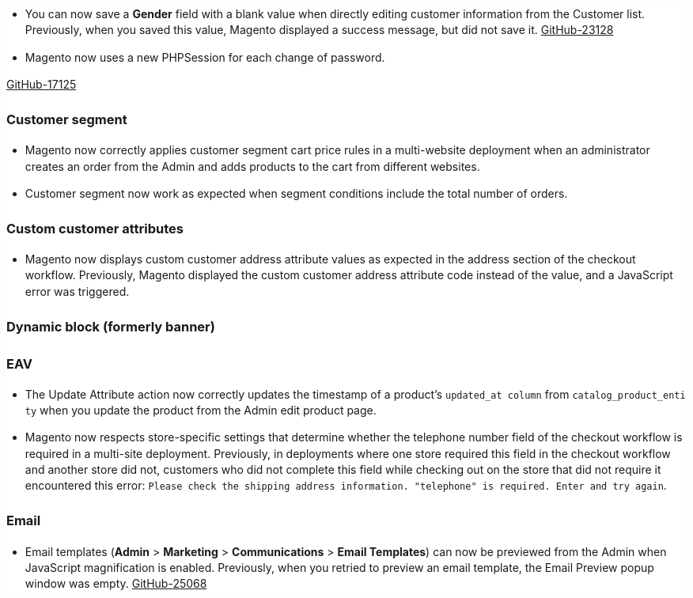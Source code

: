 

*  You can now save a **Gender** field with a blank value when directly editing customer information from the Customer list. Previously, when you saved this value, Magento displayed a success message, but did not save it. [GitHub-23128](https://github.com/magento/magento2/issues/23128)



*  Magento now uses a new PHPSession for each change of password.



[GitHub-17125](https://github.com/magento/magento2/issues/17125)



### Customer segment



*  Magento now correctly applies customer segment cart price rules in a multi-website deployment when an administrator creates an order from the Admin and adds products to the cart from different websites.





*  Customer segment now work as expected  when segment conditions  include the total number of orders.

### Custom customer attributes



*  Magento now displays custom customer address attribute values as expected in the address section of the checkout workflow. Previously, Magento displayed the custom customer address attribute code instead of the value, and a JavaScript error was triggered.

### Dynamic block (formerly banner)



### EAV



*  The Update Attribute action now correctly updates the timestamp of a product’s `updated_at column` from `catalog_product_entity`  when you update the product from the Admin edit product page.



*  Magento now respects store-specific settings that determine whether the telephone number field of the checkout workflow is required in a multi-site deployment.  Previously, in deployments where one store required this field in the checkout workflow and another store did not, customers who did not complete this field while checking out on the store that did not require it encountered this error:   `Please check the shipping address information. "telephone" is required. Enter and try again`.

### Email



*  Email templates (**Admin** > **Marketing** > **Communications** > **Email Templates**) can now be previewed from the Admin when JavaScript magnification is enabled.  Previously, when you retried to preview an email template, the Email Preview popup window was empty. [GitHub-25068](https://github.com/magento/magento2/issues/25068)
